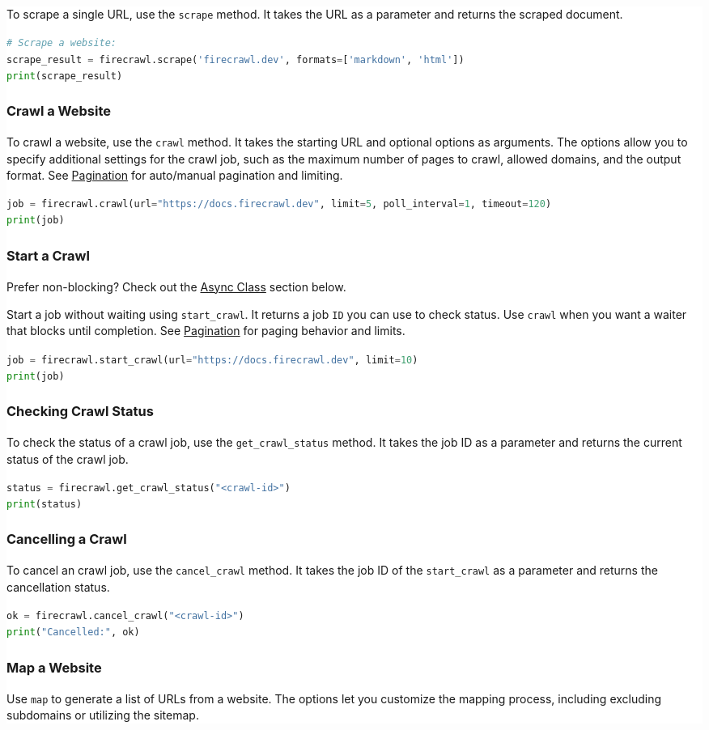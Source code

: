 To scrape a single URL, use the `scrape` method. It takes the URL as a parameter and returns the scraped document.

```python Python theme={null}
# Scrape a website:
scrape_result = firecrawl.scrape('firecrawl.dev', formats=['markdown', 'html'])
print(scrape_result)
```

### Crawl a Website

To crawl a website, use the `crawl` method. It takes the starting URL and optional options as arguments. The options allow you to specify additional settings for the crawl job, such as the maximum number of pages to crawl, allowed domains, and the output format. See [Pagination](#pagination) for auto/manual pagination and limiting.

```python Python theme={null}
job = firecrawl.crawl(url="https://docs.firecrawl.dev", limit=5, poll_interval=1, timeout=120)
print(job)
```

### Start a Crawl

<Tip>Prefer non-blocking? Check out the [Async Class](#async-class) section below.</Tip>

Start a job without waiting using `start_crawl`. It returns a job `ID` you can use to check status. Use `crawl` when you want a waiter that blocks until completion. See [Pagination](#pagination) for paging behavior and limits.

```python Python theme={null}
job = firecrawl.start_crawl(url="https://docs.firecrawl.dev", limit=10)
print(job)
```

### Checking Crawl Status

To check the status of a crawl job, use the `get_crawl_status` method. It takes the job ID as a parameter and returns the current status of the crawl job.

```python Python theme={null}
status = firecrawl.get_crawl_status("<crawl-id>")
print(status)
```

### Cancelling a Crawl

To cancel an crawl job, use the `cancel_crawl` method. It takes the job ID of the `start_crawl` as a parameter and returns the cancellation status.

```python Python theme={null}
ok = firecrawl.cancel_crawl("<crawl-id>")
print("Cancelled:", ok)
```

### Map a Website

Use `map` to generate a list of URLs from a website. The options let you customize the mapping process, including excluding subdomains or utilizing the sitemap.
